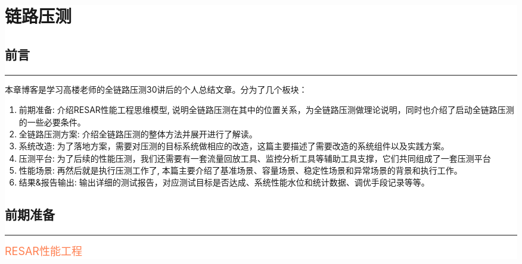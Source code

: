 # 链路压测

## 前言

---

本章博客是学习高楼老师的全链路压测30讲后的个人总结文章。分为了几个板块：

1. 前期准备: 介绍RESAR性能工程思维模型, 说明全链路压测在其中的位置关系，为全链路压测做理论说明，同时也介绍了启动全链路压测的一些必要条件。
2. 全链路压测方案: 介绍全链路压测的整体方法并展开进行了解读。
3. 系统改造: 为了落地方案，需要对压测的目标系统做相应的改造，这篇主要描述了需要改造的系统组件以及实践方案。
4. 压测平台: 为了后续的性能压测，我们还需要有一套流量回放工具、监控分析工具等辅助工具支撑，它们共同组成了一套压测平台
5. 性能场景: 再然后就是执行压测工作了, 本篇主要介绍了基准场景、容量场景、稳定性场景和异常场景的背景和执行工作。
6. 结果&报告输出: 输出详细的测试报告，对应测试目标是否达成、系统性能水位和统计数据、调优手段记录等等。

## 前期准备

---

<font color=Coral size=4>RESAR性能工程</font>
